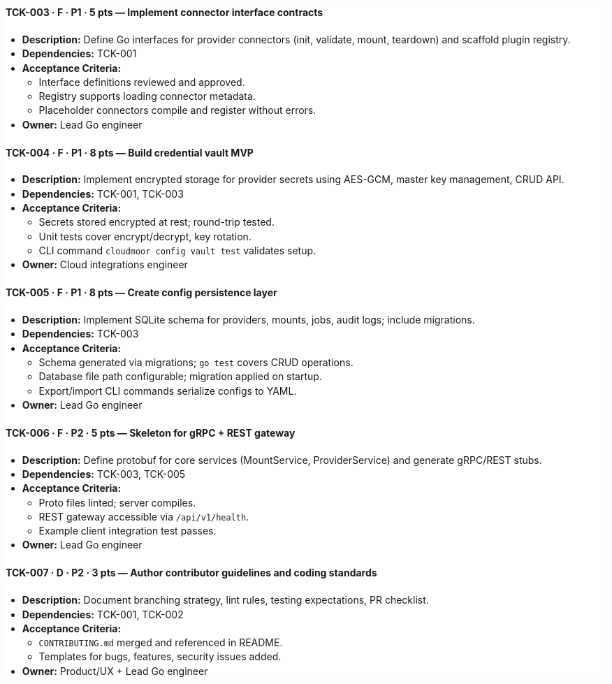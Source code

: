 #### TCK-003 · F · P1 · 5 pts — Implement connector interface contracts

- **Description:** Define Go interfaces for provider connectors (init, validate, mount, teardown) and scaffold plugin registry.
- **Dependencies:** TCK-001
- **Acceptance Criteria:**
  - Interface definitions reviewed and approved.
  - Registry supports loading connector metadata.
  - Placeholder connectors compile and register without errors.
- **Owner:** Lead Go engineer

#### TCK-004 · F · P1 · 8 pts — Build credential vault MVP

- **Description:** Implement encrypted storage for provider secrets using AES-GCM, master key management, CRUD API.
- **Dependencies:** TCK-001, TCK-003
- **Acceptance Criteria:**
  - Secrets stored encrypted at rest; round-trip tested.
  - Unit tests cover encrypt/decrypt, key rotation.
  - CLI command `cloudmoor config vault test` validates setup.
- **Owner:** Cloud integrations engineer

#### TCK-005 · F · P1 · 8 pts — Create config persistence layer

- **Description:** Implement SQLite schema for providers, mounts, jobs, audit logs; include migrations.
- **Dependencies:** TCK-003
- **Acceptance Criteria:**
  - Schema generated via migrations; `go test` covers CRUD operations.
  - Database file path configurable; migration applied on startup.
  - Export/import CLI commands serialize configs to YAML.
- **Owner:** Lead Go engineer

#### TCK-006 · F · P2 · 5 pts — Skeleton for gRPC + REST gateway

- **Description:** Define protobuf for core services (MountService, ProviderService) and generate gRPC/REST stubs.
- **Dependencies:** TCK-003, TCK-005
- **Acceptance Criteria:**
  - Proto files linted; server compiles.
  - REST gateway accessible via `/api/v1/health`.
  - Example client integration test passes.
- **Owner:** Lead Go engineer

#### TCK-007 · D · P2 · 3 pts — Author contributor guidelines and coding standards

- **Description:** Document branching strategy, lint rules, testing expectations, PR checklist.
- **Dependencies:** TCK-001, TCK-002
- **Acceptance Criteria:**
  - `CONTRIBUTING.md` merged and referenced in README.
  - Templates for bugs, features, security issues added.
- **Owner:** Product/UX + Lead Go engineer
